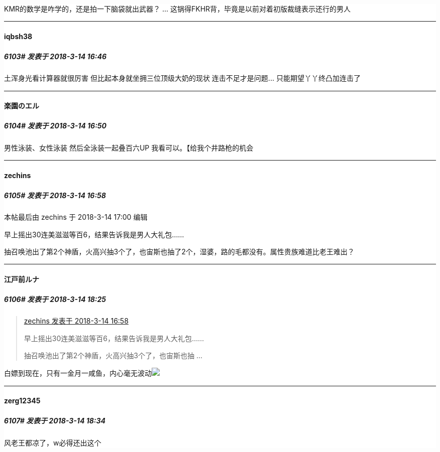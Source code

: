 
KMR的数学是咋学的，还是拍一下脑袋就出武器？ ...</blockquote>
这锅得FKHR背，毕竟是以前对着初版裁缝表示还行的男人


*****

####  iqbsh38  
##### 6103#       发表于 2018-3-14 16:46


土浑身光看计算器就很厉害 但比起本身就坐拥三位顶级大奶的现状 连击不足才是问题... 只能期望丫丫终凸加连击了


*****

####  楽園のエル  
##### 6104#       发表于 2018-3-14 16:50


男性泳装、女性泳装 然后全泳装一起叠百六UP 我看可以。【给我个井路枪的机会


*****

####  zechins  
##### 6105#       发表于 2018-3-14 16:58


 本帖最后由 zechins 于 2018-3-14 17:00 编辑 

早上摇出30连美滋滋等百6，结果告诉我是男人大礼包……

抽召唤池出了第2个神盾，火高兴抽3个了，也宙斯也抽了2个，湿婆，路的毛都没有。属性贵族难道比老王难出？


*****

####  江戸前ルナ  
##### 6106#       发表于 2018-3-14 18:25


<blockquote><a href="httphttps://bbs.saraba1st.com/2b/forum.php?mod=redirect&amp;goto=findpost&amp;pid=38849398&amp;ptid=1158205" target="_blank">zechins 发表于 2018-3-14 16:58</a>

早上摇出30连美滋滋等百6，结果告诉我是男人大礼包……

抽召唤池出了第2个神盾，火高兴抽3个了，也宙斯也抽 ...</blockquote>
白嫖到现在，只有一金月一咸鱼，内心毫无波动<img src="https://static.saraba1st.com/image/smiley/face2017/002.png" referrerpolicy="no-referrer">


*****

####  zerg12345  
##### 6107#       发表于 2018-3-14 18:34


风老王都凉了，w必得还出这个

